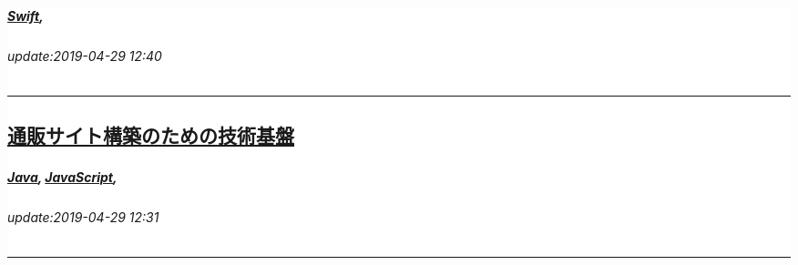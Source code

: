 ##### [Swift](https://qiita.com/tags/Swift), 
###### update:2019-04-29 12:40
---
## [通販サイト構築のための技術基盤](https://qiita.com/kaizen_nagoya/items/861e980c0f7508540bbe)
##### [Java](https://qiita.com/tags/Java), [JavaScript](https://qiita.com/tags/JavaScript), 
###### update:2019-04-29 12:31
---
